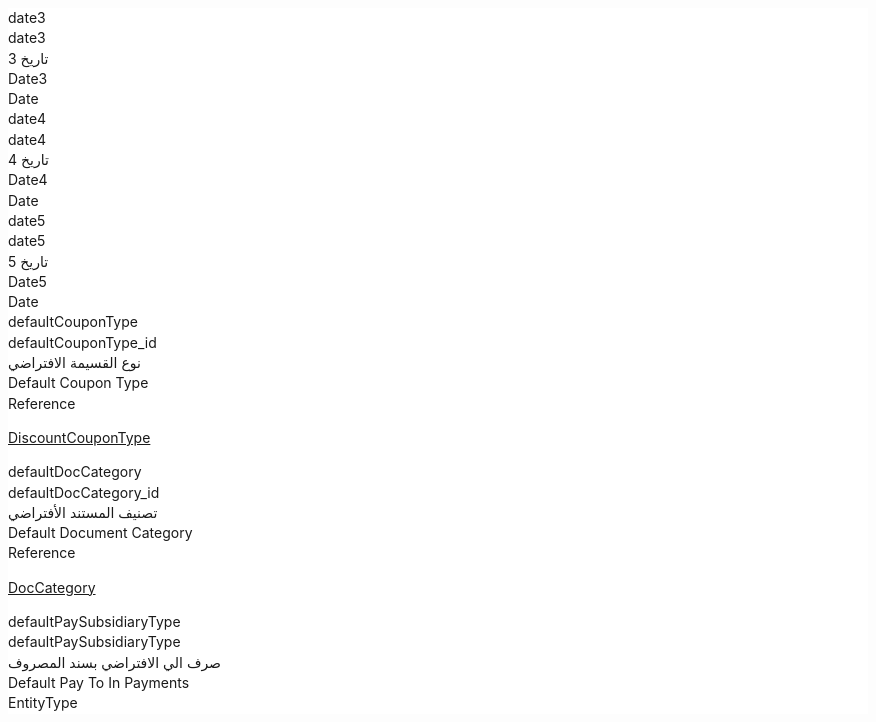 </div>

<div class="row searchable" id="date3">
<div class="cell" data-label="Property">date3</div>
<div class="cell" data-label="Column">date3</div>
<div class="cell" data-label="Arabic">تاريخ 3</div>
<div class="cell" data-label="English">Date3</div>
<div class="cell" data-label="Type">Date</div>

</div>

<div class="row searchable" id="date4">
<div class="cell" data-label="Property">date4</div>
<div class="cell" data-label="Column">date4</div>
<div class="cell" data-label="Arabic">تاريخ 4</div>
<div class="cell" data-label="English">Date4</div>
<div class="cell" data-label="Type">Date</div>

</div>

<div class="row searchable" id="date5">
<div class="cell" data-label="Property">date5</div>
<div class="cell" data-label="Column">date5</div>
<div class="cell" data-label="Arabic">تاريخ 5</div>
<div class="cell" data-label="English">Date5</div>
<div class="cell" data-label="Type">Date</div>

</div>

<div class="row searchable" id="defaultCouponType">
<div class="cell" data-label="Property">defaultCouponType</div>
<div class="cell" data-label="Column">defaultCouponType_id</div>
<div class="cell" data-label="Arabic">نوع القسيمة الافتراضي</div>
<div class="cell" data-label="English">Default Coupon Type</div>
<div class="cell" data-label="Type">Reference</div>
<div class="cell" data-label="Foreign Table">

 [DiscountCouponType](/modules/supplychain-sales/DiscountCouponType.md) 
</div>
</div>

<div class="row searchable" id="defaultDocCategory">
<div class="cell" data-label="Property">defaultDocCategory</div>
<div class="cell" data-label="Column">defaultDocCategory_id</div>
<div class="cell" data-label="Arabic">تصنيف المستند الأفتراضي</div>
<div class="cell" data-label="English">Default Document Category</div>
<div class="cell" data-label="Type">Reference</div>
<div class="cell" data-label="Foreign Table">

 [DocCategory](/modules/basic/DocCategory.md) 
</div>
</div>

<div class="row searchable" id="defaultPaySubsidiaryType">
<div class="cell" data-label="Property">defaultPaySubsidiaryType</div>
<div class="cell" data-label="Column">defaultPaySubsidiaryType</div>
<div class="cell" data-label="Arabic">صرف الي الافتراضي بسند المصروف</div>
<div class="cell" data-label="English">Default Pay To In Payments</div>
<div class="cell" data-label="Type">EntityType</div>
